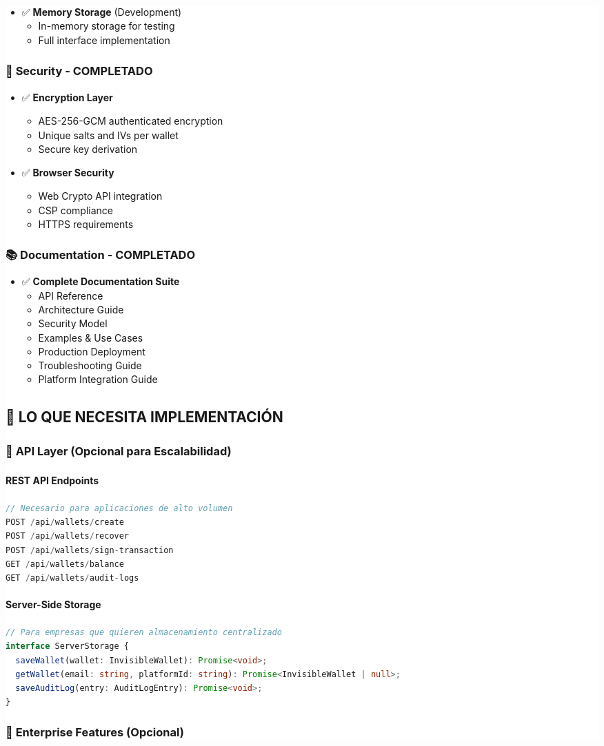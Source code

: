 - ✅ **Memory Storage** (Development)
  - In-memory storage for testing
  - Full interface implementation

### 🔐 **Security - COMPLETADO**
- ✅ **Encryption Layer**
  - AES-256-GCM authenticated encryption
  - Unique salts and IVs per wallet
  - Secure key derivation

- ✅ **Browser Security**
  - Web Crypto API integration
  - CSP compliance
  - HTTPS requirements

### 📚 **Documentation - COMPLETADO**
- ✅ **Complete Documentation Suite**
  - API Reference
  - Architecture Guide
  - Security Model
  - Examples & Use Cases
  - Production Deployment
  - Troubleshooting Guide
  - Platform Integration Guide

## 🚧 **LO QUE NECESITA IMPLEMENTACIÓN**

### 🔌 **API Layer (Opcional para Escalabilidad)**

#### **REST API Endpoints**
```typescript
// Necesario para aplicaciones de alto volumen
POST /api/wallets/create
POST /api/wallets/recover
POST /api/wallets/sign-transaction
GET /api/wallets/balance
GET /api/wallets/audit-logs
```

#### **Server-Side Storage**
```typescript
// Para empresas que quieren almacenamiento centralizado
interface ServerStorage {
  saveWallet(wallet: InvisibleWallet): Promise<void>;
  getWallet(email: string, platformId: string): Promise<InvisibleWallet | null>;
  saveAuditLog(entry: AuditLogEntry): Promise<void>;
}
```

### 🎯 **Enterprise Features (Opcional)**
